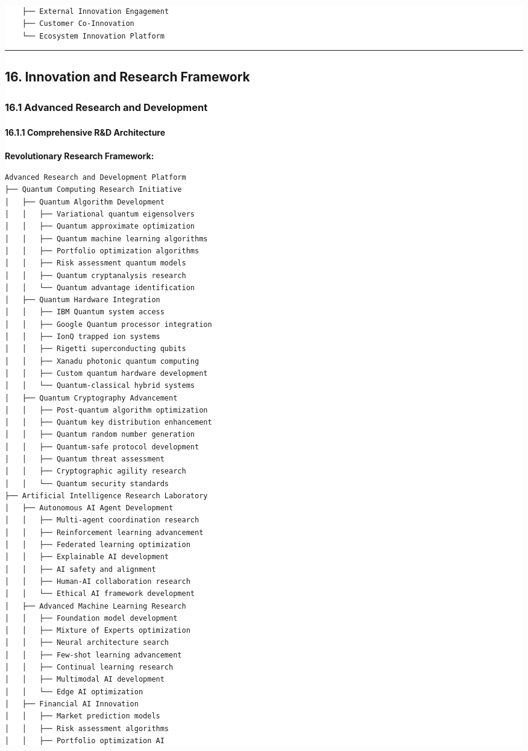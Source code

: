 ```
    ├── External Innovation Engagement
    ├── Customer Co-Innovation
    └── Ecosystem Innovation Platform
```

---

## 16. Innovation and Research Framework

### 16.1 Advanced Research and Development

#### 16.1.1 Comprehensive R&D Architecture

**Revolutionary Research Framework:**

```
Advanced Research and Development Platform
├── Quantum Computing Research Initiative
│   ├── Quantum Algorithm Development
│   │   ├── Variational quantum eigensolvers
│   │   ├── Quantum approximate optimization
│   │   ├── Quantum machine learning algorithms
│   │   ├── Portfolio optimization algorithms
│   │   ├── Risk assessment quantum models
│   │   ├── Quantum cryptanalysis research
│   │   └── Quantum advantage identification
│   ├── Quantum Hardware Integration
│   │   ├── IBM Quantum system access
│   │   ├── Google Quantum processor integration
│   │   ├── IonQ trapped ion systems
│   │   ├── Rigetti superconducting qubits
│   │   ├── Xanadu photonic quantum computing
│   │   ├── Custom quantum hardware development
│   │   └── Quantum-classical hybrid systems
│   ├── Quantum Cryptography Advancement
│   │   ├── Post-quantum algorithm optimization
│   │   ├── Quantum key distribution enhancement
│   │   ├── Quantum random number generation
│   │   ├── Quantum-safe protocol development
│   │   ├── Quantum threat assessment
│   │   ├── Cryptographic agility research
│   │   └── Quantum security standards
├── Artificial Intelligence Research Laboratory
│   ├── Autonomous AI Agent Development
│   │   ├── Multi-agent coordination research
│   │   ├── Reinforcement learning advancement
│   │   ├── Federated learning optimization
│   │   ├── Explainable AI development
│   │   ├── AI safety and alignment
│   │   ├── Human-AI collaboration research
│   │   └── Ethical AI framework development
│   ├── Advanced Machine Learning Research
│   │   ├── Foundation model development
│   │   ├── Mixture of Experts optimization
│   │   ├── Neural architecture search
│   │   ├── Few-shot learning advancement
│   │   ├── Continual learning research
│   │   ├── Multimodal AI development
│   │   └── Edge AI optimization
│   ├── Financial AI Innovation
│   │   ├── Market prediction models
│   │   ├── Risk assessment algorithms
│   │   ├── Portfolio optimization AI
```